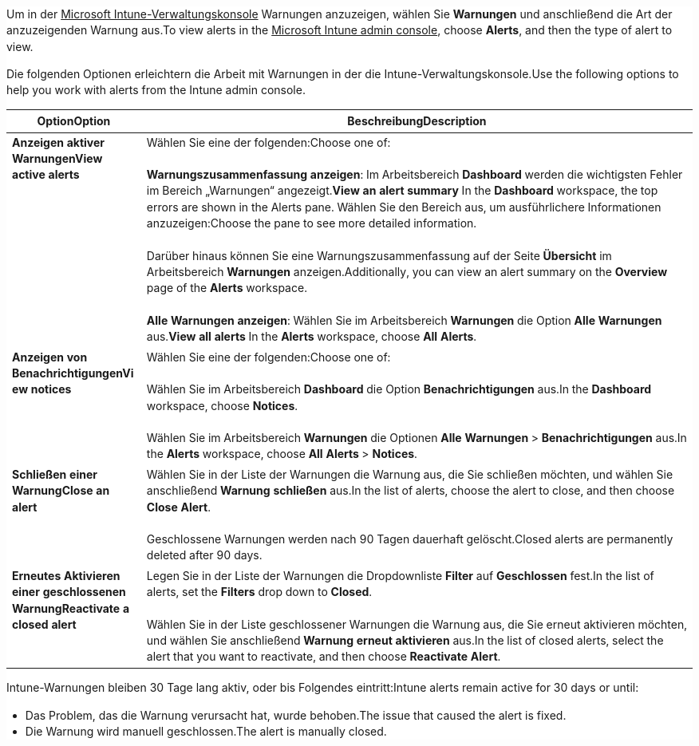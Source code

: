 <span data-ttu-id="7a917-150">Um in der [Microsoft Intune-Verwaltungskonsole](https://manage.microsoft.com) Warnungen anzuzeigen, wählen Sie **Warnungen** und anschließend die Art der anzuzeigenden Warnung aus.</span><span class="sxs-lookup"><span data-stu-id="7a917-150">To view alerts in the [Microsoft Intune admin console](https://manage.microsoft.com), choose **Alerts**, and then the type of alert to view.</span></span>

<span data-ttu-id="7a917-151">Die folgenden Optionen erleichtern die Arbeit mit Warnungen in der die Intune-Verwaltungskonsole.</span><span class="sxs-lookup"><span data-stu-id="7a917-151">Use the following options to help you work with alerts from the Intune admin console.</span></span>

|<span data-ttu-id="7a917-152">Option</span><span class="sxs-lookup"><span data-stu-id="7a917-152">Option</span></span>|<span data-ttu-id="7a917-153">Beschreibung</span><span class="sxs-lookup"><span data-stu-id="7a917-153">Description</span></span>|
|-----|----|
|<span data-ttu-id="7a917-154">**Anzeigen aktiver Warnungen**</span><span class="sxs-lookup"><span data-stu-id="7a917-154">**View active alerts**</span></span>|<span data-ttu-id="7a917-155">Wählen Sie eine der folgenden:</span><span class="sxs-lookup"><span data-stu-id="7a917-155">Choose one of:</span></span><br /><br /><span data-ttu-id="7a917-156">**Warnungszusammenfassung anzeigen**: Im Arbeitsbereich **Dashboard** werden die wichtigsten Fehler im Bereich „Warnungen“ angezeigt.</span><span class="sxs-lookup"><span data-stu-id="7a917-156">**View an alert summary**   In the **Dashboard** workspace, the top errors are shown in the Alerts pane.</span></span> <span data-ttu-id="7a917-157">Wählen Sie den Bereich aus, um ausführlichere Informationen anzuzeigen:</span><span class="sxs-lookup"><span data-stu-id="7a917-157">Choose the pane to see more detailed information.</span></span><br /><br /><span data-ttu-id="7a917-158">Darüber hinaus können Sie eine Warnungszusammenfassung auf der Seite **Übersicht** im Arbeitsbereich **Warnungen** anzeigen.</span><span class="sxs-lookup"><span data-stu-id="7a917-158">Additionally, you can view an alert summary on the **Overview** page of the **Alerts** workspace.</span></span><br /><br /><span data-ttu-id="7a917-159">**Alle Warnungen anzeigen**: Wählen Sie im Arbeitsbereich **Warnungen** die Option **Alle Warnungen** aus.</span><span class="sxs-lookup"><span data-stu-id="7a917-159">**View all alerts**   In the **Alerts** workspace, choose **All Alerts**.</span></span>|
|<span data-ttu-id="7a917-160">**Anzeigen von Benachrichtigungen**</span><span class="sxs-lookup"><span data-stu-id="7a917-160">**View notices**</span></span>|<span data-ttu-id="7a917-161">Wählen Sie eine der folgenden:</span><span class="sxs-lookup"><span data-stu-id="7a917-161">Choose one of:</span></span><br /><br /><span data-ttu-id="7a917-162">Wählen Sie im Arbeitsbereich **Dashboard** die Option **Benachrichtigungen** aus.</span><span class="sxs-lookup"><span data-stu-id="7a917-162">In the **Dashboard** workspace, choose **Notices**.</span></span><br /><br /><span data-ttu-id="7a917-163">Wählen Sie im Arbeitsbereich **Warnungen** die Optionen **Alle Warnungen** &gt; **Benachrichtigungen** aus.</span><span class="sxs-lookup"><span data-stu-id="7a917-163">In the **Alerts** workspace, choose **All Alerts** &gt; **Notices**.</span></span>|
|<span data-ttu-id="7a917-164">**Schließen einer Warnung**</span><span class="sxs-lookup"><span data-stu-id="7a917-164">**Close an alert**</span></span>|<span data-ttu-id="7a917-165">Wählen Sie in der Liste der Warnungen die Warnung aus, die Sie schließen möchten, und wählen Sie anschließend **Warnung schließen** aus.</span><span class="sxs-lookup"><span data-stu-id="7a917-165">In the list of alerts, choose the alert to close, and then choose **Close Alert**.</span></span><br /><br /><span data-ttu-id="7a917-166">Geschlossene Warnungen werden nach 90 Tagen dauerhaft gelöscht.</span><span class="sxs-lookup"><span data-stu-id="7a917-166">Closed alerts are permanently deleted after 90 days.</span></span>|
|<span data-ttu-id="7a917-167">**Erneutes Aktivieren einer geschlossenen Warnung**</span><span class="sxs-lookup"><span data-stu-id="7a917-167">**Reactivate a closed alert**</span></span>|<span data-ttu-id="7a917-168">Legen Sie in der Liste der Warnungen die Dropdownliste **Filter** auf **Geschlossen** fest.</span><span class="sxs-lookup"><span data-stu-id="7a917-168">In the list of alerts, set the **Filters** drop down to **Closed**.</span></span><br /><br /><span data-ttu-id="7a917-169">Wählen Sie in der Liste geschlossener Warnungen die Warnung aus, die Sie erneut aktivieren möchten, und wählen Sie anschließend **Warnung erneut aktivieren** aus.</span><span class="sxs-lookup"><span data-stu-id="7a917-169">In the list of closed alerts, select the alert that you want to reactivate, and then choose **Reactivate Alert**.</span></span>|

<span data-ttu-id="7a917-170">Intune-Warnungen bleiben 30 Tage lang aktiv, oder bis Folgendes eintritt:</span><span class="sxs-lookup"><span data-stu-id="7a917-170">Intune alerts remain active for 30 days or until:</span></span>

- <span data-ttu-id="7a917-171">Das Problem, das die Warnung verursacht hat, wurde behoben.</span><span class="sxs-lookup"><span data-stu-id="7a917-171">The issue that caused the alert is fixed.</span></span>
- <span data-ttu-id="7a917-172">Die Warnung wird manuell geschlossen.</span><span class="sxs-lookup"><span data-stu-id="7a917-172">The alert is manually closed.</span></span>
